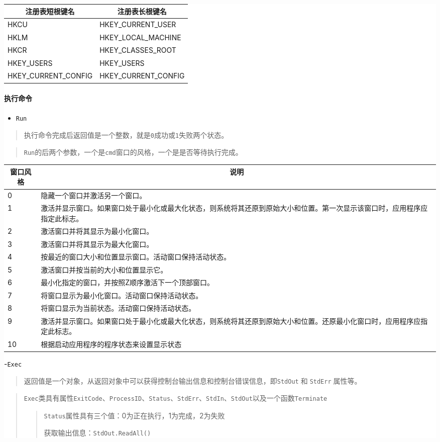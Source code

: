 
| 注册表短根键名       | 注册表长根键名        |
|---------------------|---------------------|
| HKCU                | HKEY_CURRENT_USER   |
| HKLM                | HKEY_LOCAL_MACHINE  |
| HKCR                | HKEY_CLASSES_ROOT   |
| HKEY_USERS          | HKEY_USERS          |
| HKEY_CURRENT_CONFIG | HKEY_CURRENT_CONFIG |



#### 执行命令


- `Run`

> 执行命令完成后返回值是一个整数，就是`0`成功或`1`失败两个状态。

> `Run`的后两个参数，一个是`cmd`窗口的风格，一个是是否等待执行完成。

| 窗口风格 | 说明                                                            |
|------|---------------------------------------------------------------|
| 0    | 隐藏一个窗口并激活另一个窗口。                                               |
| 1    | 激活并显示窗口。如果窗口处于最小化或最大化状态，则系统将其还原到原始大小和位置。第一次显示该窗口时，应用程序应指定此标志。 |
| 2    | 激活窗口并将其显示为最小化窗口。                                              |
| 3    | 激活窗口并将其显示为最大化窗口。                                              |
| 4    | 按最近的窗口大小和位置显示窗口。活动窗口保持活动状态。                                   |
| 5    | 激活窗口并按当前的大小和位置显示它。                                            |
| 6    | 最小化指定的窗口，并按照Z顺序激活下一个顶部窗口。                                     |
| 7    | 将窗口显示为最小化窗口。活动窗口保持活动状态。                                       |
| 8    | 将窗口显示为当前状态。活动窗口保持活动状态。                                        |
| 9    | 激活并显示窗口。如果窗口处于最小化或最大化状态，则系统将其还原到原始大小和位置。还原最小化窗口时，应用程序应指定此标志。  |
| 10   | 根据启动应用程序的程序状态来设置显示状态                                          |



-`Exec`

> 返回值是一个对象，从返回对象中可以获得控制台输出信息和控制台错误信息，即`StdOut` 和 `StdErr` 属性等。

> `Exec`类具有属性`ExitCode`、`ProcessID`、`Status`、`StdErr`、`StdIn`、`StdOut`以及一个函数`Terminate`
>> `Status`属性具有三个值：0为正在执行，1为完成，2为失败
>>
>> 获取输出信息：`StdOut.ReadAll()`


